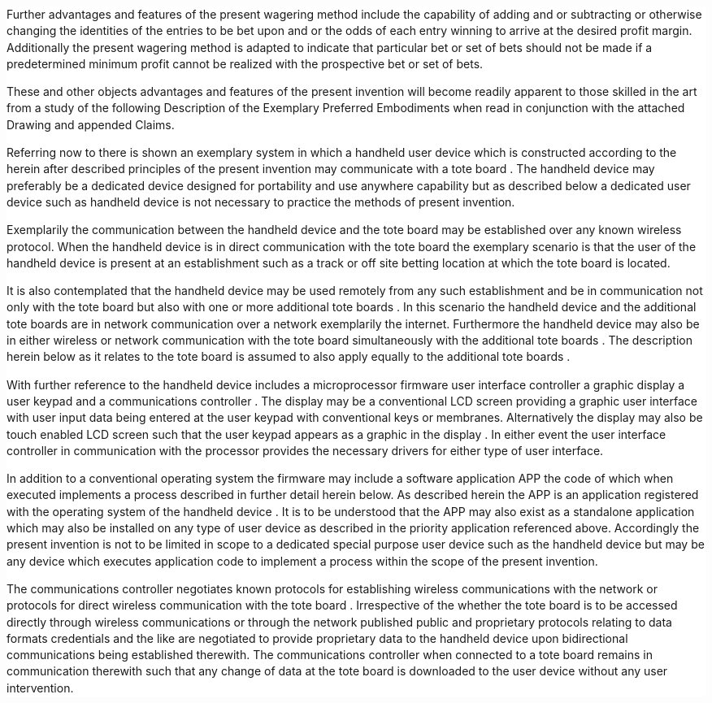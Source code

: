 Further advantages and features of the present wagering method include the capability of adding and or subtracting or otherwise changing the identities of the entries to be bet upon and or the odds of each entry winning to arrive at the desired profit margin. Additionally the present wagering method is adapted to indicate that particular bet or set of bets should not be made if a predetermined minimum profit cannot be realized with the prospective bet or set of bets.

These and other objects advantages and features of the present invention will become readily apparent to those skilled in the art from a study of the following Description of the Exemplary Preferred Embodiments when read in conjunction with the attached Drawing and appended Claims.

Referring now to there is shown an exemplary system in which a handheld user device which is constructed according to the herein after described principles of the present invention may communicate with a tote board . The handheld device may preferably be a dedicated device designed for portability and use anywhere capability but as described below a dedicated user device such as handheld device is not necessary to practice the methods of present invention.

Exemplarily the communication between the handheld device and the tote board may be established over any known wireless protocol. When the handheld device is in direct communication with the tote board the exemplary scenario is that the user of the handheld device is present at an establishment such as a track or off site betting location at which the tote board is located.

It is also contemplated that the handheld device may be used remotely from any such establishment and be in communication not only with the tote board but also with one or more additional tote boards . In this scenario the handheld device and the additional tote boards are in network communication over a network exemplarily the internet. Furthermore the handheld device may also be in either wireless or network communication with the tote board simultaneously with the additional tote boards . The description herein below as it relates to the tote board is assumed to also apply equally to the additional tote boards .

With further reference to the handheld device includes a microprocessor firmware user interface controller a graphic display a user keypad and a communications controller . The display may be a conventional LCD screen providing a graphic user interface with user input data being entered at the user keypad with conventional keys or membranes. Alternatively the display may also be touch enabled LCD screen such that the user keypad appears as a graphic in the display . In either event the user interface controller in communication with the processor provides the necessary drivers for either type of user interface.

In addition to a conventional operating system the firmware may include a software application APP the code of which when executed implements a process described in further detail herein below. As described herein the APP is an application registered with the operating system of the handheld device . It is to be understood that the APP may also exist as a standalone application which may also be installed on any type of user device as described in the priority application referenced above. Accordingly the present invention is not to be limited in scope to a dedicated special purpose user device such as the handheld device but may be any device which executes application code to implement a process within the scope of the present invention.

The communications controller negotiates known protocols for establishing wireless communications with the network or protocols for direct wireless communication with the tote board . Irrespective of the whether the tote board is to be accessed directly through wireless communications or through the network published public and proprietary protocols relating to data formats credentials and the like are negotiated to provide proprietary data to the handheld device upon bidirectional communications being established therewith. The communications controller when connected to a tote board remains in communication therewith such that any change of data at the tote board is downloaded to the user device without any user intervention.
